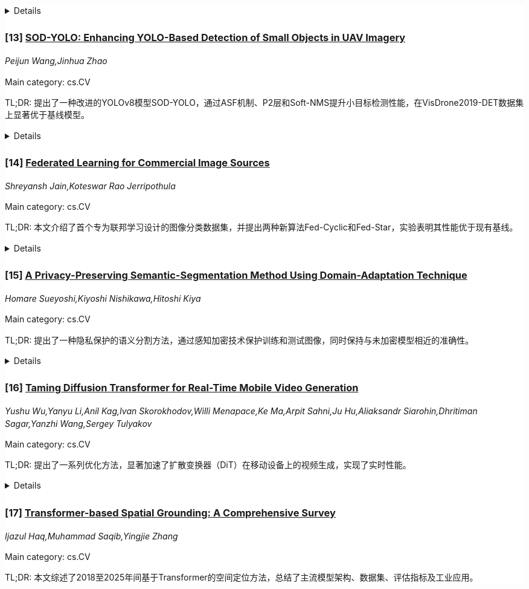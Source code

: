 <details><summary>Details</summary></details>


### [13] [SOD-YOLO: Enhancing YOLO-Based Detection of Small Objects in UAV Imagery](https://arxiv.org/abs/2507.12727)
*Peijun Wang,Jinhua Zhao*

Main category: cs.CV

TL;DR: 提出了一种改进的YOLOv8模型SOD-YOLO，通过ASF机制、P2层和Soft-NMS提升小目标检测性能，在VisDrone2019-DET数据集上显著优于基线模型。


<details><summary>Details</summary></details>


### [14] [Federated Learning for Commercial Image Sources](https://arxiv.org/abs/2507.12903)
*Shreyansh Jain,Koteswar Rao Jerripothula*

Main category: cs.CV

TL;DR: 本文介绍了首个专为联邦学习设计的图像分类数据集，并提出两种新算法Fed-Cyclic和Fed-Star，实验表明其性能优于现有基线。


<details><summary>Details</summary></details>


### [15] [A Privacy-Preserving Semantic-Segmentation Method Using Domain-Adaptation Technique](https://arxiv.org/abs/2507.12730)
*Homare Sueyoshi,Kiyoshi Nishikawa,Hitoshi Kiya*

Main category: cs.CV

TL;DR: 提出了一种隐私保护的语义分割方法，通过感知加密技术保护训练和测试图像，同时保持与未加密模型相近的准确性。


<details><summary>Details</summary></details>


### [16] [Taming Diffusion Transformer for Real-Time Mobile Video Generation](https://arxiv.org/abs/2507.13343)
*Yushu Wu,Yanyu Li,Anil Kag,Ivan Skorokhodov,Willi Menapace,Ke Ma,Arpit Sahni,Ju Hu,Aliaksandr Siarohin,Dhritiman Sagar,Yanzhi Wang,Sergey Tulyakov*

Main category: cs.CV

TL;DR: 提出了一系列优化方法，显著加速了扩散变换器（DiT）在移动设备上的视频生成，实现了实时性能。


<details><summary>Details</summary></details>


### [17] [Transformer-based Spatial Grounding: A Comprehensive Survey](https://arxiv.org/abs/2507.12739)
*Ijazul Haq,Muhammad Saqib,Yingjie Zhang*

Main category: cs.CV

TL;DR: 本文综述了2018至2025年间基于Transformer的空间定位方法，总结了主流模型架构、数据集、评估指标及工业应用。
